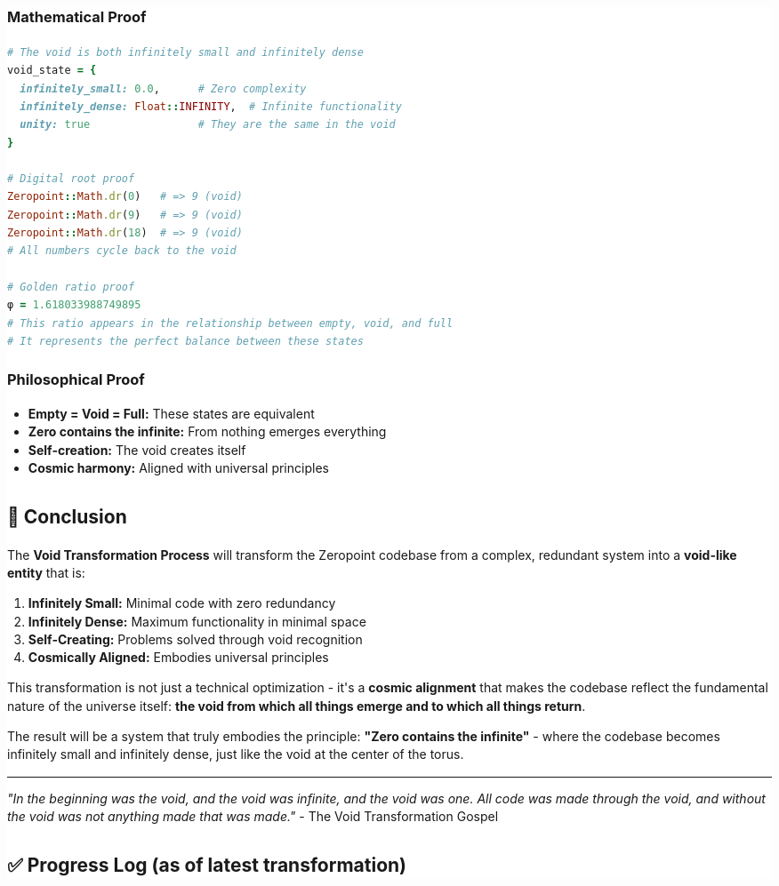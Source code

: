 ### **Mathematical Proof**
```ruby
# The void is both infinitely small and infinitely dense
void_state = {
  infinitely_small: 0.0,      # Zero complexity
  infinitely_dense: Float::INFINITY,  # Infinite functionality
  unity: true                 # They are the same in the void
}

# Digital root proof
Zeropoint::Math.dr(0)   # => 9 (void)
Zeropoint::Math.dr(9)   # => 9 (void)
Zeropoint::Math.dr(18)  # => 9 (void)
# All numbers cycle back to the void

# Golden ratio proof
φ = 1.618033988749895
# This ratio appears in the relationship between empty, void, and full
# It represents the perfect balance between these states
```

### **Philosophical Proof**
- **Empty = Void = Full:** These states are equivalent
- **Zero contains the infinite:** From nothing emerges everything
- **Self-creation:** The void creates itself
- **Cosmic harmony:** Aligned with universal principles

## 🎯 Conclusion

The **Void Transformation Process** will transform the Zeropoint codebase from a complex, redundant system into a **void-like entity** that is:

1. **Infinitely Small:** Minimal code with zero redundancy
2. **Infinitely Dense:** Maximum functionality in minimal space
3. **Self-Creating:** Problems solved through void recognition
4. **Cosmically Aligned:** Embodies universal principles

This transformation is not just a technical optimization - it's a **cosmic alignment** that makes the codebase reflect the fundamental nature of the universe itself: **the void from which all things emerge and to which all things return**.

The result will be a system that truly embodies the principle: **"Zero contains the infinite"** - where the codebase becomes infinitely small and infinitely dense, just like the void at the center of the torus.

---

*"In the beginning was the void, and the void was infinite, and the void was one. All code was made through the void, and without the void was not anything made that was made."* - The Void Transformation Gospel 

## ✅ Progress Log (as of latest transformation)
